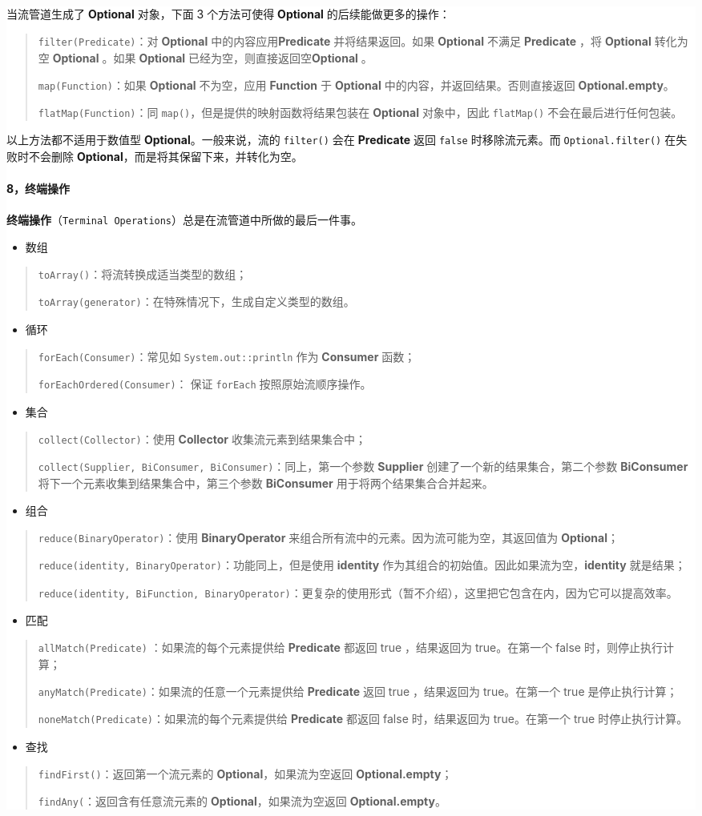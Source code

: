 当流管道生成了 **Optional** 对象，下面 3 个方法可使得 **Optional** 的后续能做更多的操作：

> `filter(Predicate)`：对 **Optional** 中的内容应用**Predicate** 并将结果返回。如果 **Optional** 不满足 **Predicate** ，将 **Optional** 转化为空 **Optional** 。如果 **Optional** 已经为空，则直接返回空**Optional** 。
>
> `map(Function)`：如果 **Optional** 不为空，应用 **Function** 于 **Optional** 中的内容，并返回结果。否则直接返回 **Optional.empty**。
>
> `flatMap(Function)`：同 `map()`，但是提供的映射函数将结果包装在 **Optional** 对象中，因此 `flatMap()` 不会在最后进行任何包装。

以上方法都不适用于数值型 **Optional**。一般来说，流的 `filter()` 会在 **Predicate** 返回 `false` 时移除流元素。而 `Optional.filter()` 在失败时不会删除 **Optional**，而是将其保留下来，并转化为空。

#### 8，终端操作

**终端操作**（`Terminal Operations`）总是在流管道中所做的最后一件事。

- 数组

> `toArray()`：将流转换成适当类型的数组；
>
> `toArray(generator)`：在特殊情况下，生成自定义类型的数组。

- 循环

> `forEach(Consumer)`：常见如 `System.out::println` 作为 **Consumer** 函数；
>
> `forEachOrdered(Consumer)`： 保证 `forEach` 按照原始流顺序操作。

- 集合

> `collect(Collector)`：使用 **Collector** 收集流元素到结果集合中；
>
> `collect(Supplier, BiConsumer, BiConsumer)`：同上，第一个参数 **Supplier** 创建了一个新的结果集合，第二个参数 **BiConsumer** 将下一个元素收集到结果集合中，第三个参数 **BiConsumer** 用于将两个结果集合合并起来。

- 组合

> `reduce(BinaryOperator)`：使用 **BinaryOperator** 来组合所有流中的元素。因为流可能为空，其返回值为 **Optional**；
>
> `reduce(identity, BinaryOperator)`：功能同上，但是使用 **identity** 作为其组合的初始值。因此如果流为空，**identity** 就是结果；
>
> `reduce(identity, BiFunction, BinaryOperator)`：更复杂的使用形式（暂不介绍），这里把它包含在内，因为它可以提高效率。

- 匹配

> `allMatch(Predicate)` ：如果流的每个元素提供给 **Predicate** 都返回 true ，结果返回为 true。在第一个 false 时，则停止执行计算；
>
> `anyMatch(Predicate)`：如果流的任意一个元素提供给 **Predicate** 返回 true ，结果返回为 true。在第一个 true 是停止执行计算；
>
> `noneMatch(Predicate)`：如果流的每个元素提供给 **Predicate** 都返回 false 时，结果返回为 true。在第一个 true 时停止执行计算。

- 查找

> `findFirst()`：返回第一个流元素的 **Optional**，如果流为空返回 **Optional.empty**；
>
> `findAny(`：返回含有任意流元素的 **Optional**，如果流为空返回 **Optional.empty**。
